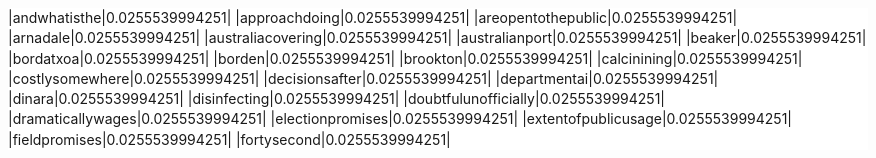 |andwhatisthe|0.0255539994251|
|approachdoing|0.0255539994251|
|areopentothepublic|0.0255539994251|
|arnadale|0.0255539994251|
|australiacovering|0.0255539994251|
|australianport|0.0255539994251|
|beaker|0.0255539994251|
|bordatxoa|0.0255539994251|
|borden|0.0255539994251|
|brookton|0.0255539994251|
|calcinining|0.0255539994251|
|costlysomewhere|0.0255539994251|
|decisionsafter|0.0255539994251|
|departmentai|0.0255539994251|
|dinara|0.0255539994251|
|disinfecting|0.0255539994251|
|doubtfulunofficially|0.0255539994251|
|dramaticallywages|0.0255539994251|
|electionpromises|0.0255539994251|
|extentofpublicusage|0.0255539994251|
|fieldpromises|0.0255539994251|
|fortysecond|0.0255539994251|
